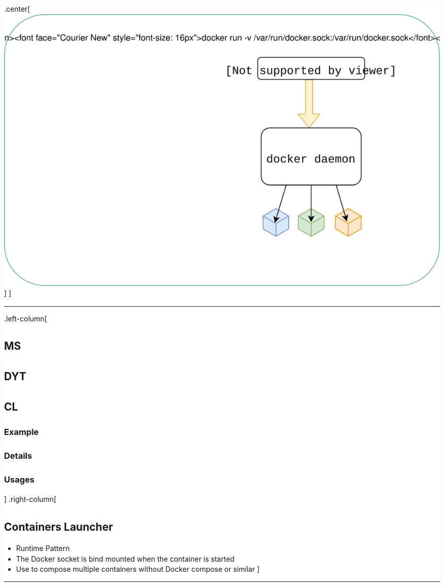.center[![cp-CL-6](images/cp-CL6.svg)]
]

---

.left-column[

  ## MS
  ## DYT
## CL  
  ### Example
  ### Details
  ### Usages
]
.right-column[
## Containers Launcher
- Runtime Pattern
- The Docker socket is bind mounted when the container is started
- Use to compose multiple containers without Docker compose or similar
]

---